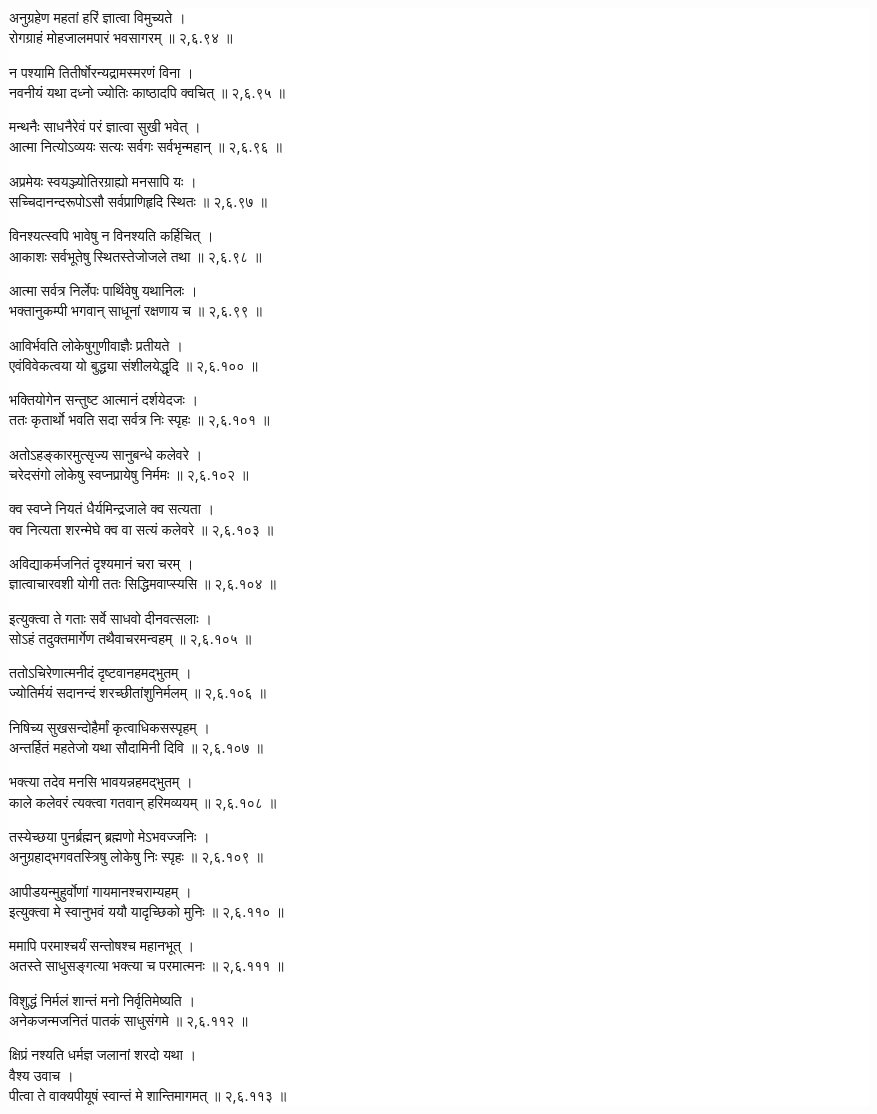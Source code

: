 अनुग्रहेण महतां हरिं ज्ञात्वा विमुच्यते ।  
रोगग्राहं मोहजालमपारं भवसागरम् ॥ २,६.९४ ॥  
  
न पश्यामि तितीर्षोरन्यद्रामस्मरणं विना ।  
नवनीयं यथा दध्नो ज्योतिः काष्ठादपि क्वचित् ॥ २,६.९५ ॥  
  
मन्थनैः साधनैरेवं परं ज्ञात्वा सुखी भवेत् ।  
आत्मा नित्योऽव्ययः सत्यः सर्वगः सर्वभृन्महान् ॥ २,६.९६ ॥  
  
अप्रमेयः स्वयञ्ज्योतिरग्राह्यो मनसापि यः ।  
सच्चिदानन्दरूपोऽसौ सर्वप्राणिहृदि स्थितः ॥ २,६.९७ ॥  
  
विनश्यत्स्वपि भावेषु न विनश्यति कर्हिचित् ।  
आकाशः सर्वभूतेषु स्थितस्तेजोजले तथा ॥ २,६.९८ ॥  
  
आत्मा सर्वत्र निर्लेपः पार्थिवेषु यथानिलः ।  
भक्तानुकम्पी भगवान् साधूनां रक्षणाय च ॥ २,६.९९ ॥  
  
आविर्भवति लोकेषुगुणीवाज्ञैः प्रतीयते ।  
एवंविवेकत्वया यो बुद्ध्या संशीलयेद्धृदि ॥ २,६.१०० ॥  
  
भक्तियोगेन सन्तुष्ट आत्मानं दर्शयेदजः ।  
ततः कृतार्थो भवति सदा सर्वत्र निः स्पृहः ॥ २,६.१०१ ॥  
  
अतोऽहङ्कारमुत्सृज्य सानुबन्धे कलेवरे ।  
चरेदसंगो लोकेषु स्वप्नप्रायेषु निर्ममः ॥ २,६.१०२ ॥  
  
क्व स्वप्ने नियतं धैर्यमिन्द्रजाले क्व सत्यता ।  
क्व नित्यता शरन्मेघे क्व वा सत्यं कलेवरे ॥ २,६.१०३ ॥  
  
अविद्याकर्मजनितं दृश्यमानं चरा चरम् ।  
ज्ञात्वाचारवशी योगी ततः सिद्धिमवाप्स्यसि ॥ २,६.१०४ ॥  
  
इत्युक्त्वा ते गताः सर्वे साधवो दीनवत्सलाः ।  
सोऽहं तदुक्तमार्गेण तथैवाचरमन्वहम् ॥ २,६.१०५ ॥  
  
ततोऽचिरेणात्मनीदं दृष्टवानहमद्भुतम् ।  
ज्योतिर्मयं सदानन्दं शरच्छीतांशुनिर्मलम् ॥ २,६.१०६ ॥  
  
निषिच्य सुखसन्दोहैर्मां कृत्वाधिकसस्पृहम् ।  
अन्तर्हितं महतेजो यथा सौदामिनी दिवि ॥ २,६.१०७ ॥  
  
भक्त्या तदेव मनसि भावयन्नहमद्भुतम् ।  
काले कलेवरं त्यक्त्वा गतवान् हरिमव्ययम् ॥ २,६.१०८ ॥  
  
तस्येच्छया पुनर्ब्रह्मन् ब्रह्मणो मेऽभवज्जनिः ।  
अनुग्रहाद्भगवतस्त्रिषु लोकेषु निः स्पृहः ॥ २,६.१०९ ॥  
  
आपीडयन्मुहुर्वोणां गायमानश्चराम्यहम् ।  
इत्युक्त्वा मे स्वानुभवं ययौ यादृच्छिको मुनिः ॥ २,६.११० ॥  
  
ममापि परमाश्चर्यं सन्तोषश्च महानभूत् ।  
अतस्ते साधुसङ्गत्या भक्त्या च परमात्मनः ॥ २,६.१११ ॥  
  
विशुद्धं निर्मलं शान्तं मनो निर्वृतिमेष्यति ।  
अनेकजन्मजनितं पातकं साधुसंगमे ॥ २,६.११२ ॥  
  
क्षिप्रं नश्यति धर्मज्ञ जलानां शरदो यथा ।  
वैश्य उवाच ।  
पीत्वा ते वाक्यपीयूषं स्वान्तं मे शान्तिमागमत् ॥ २,६.११३ ॥  
  